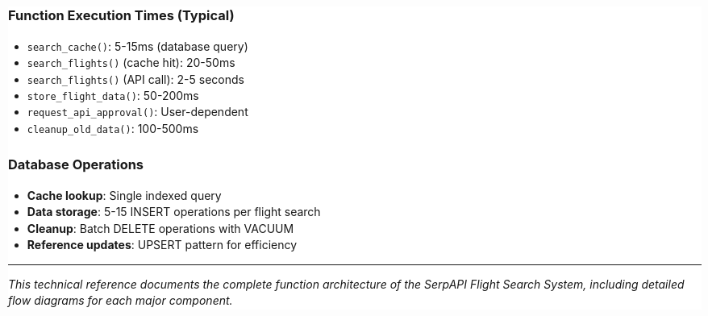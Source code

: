 ### Function Execution Times (Typical)
- `search_cache()`: 5-15ms (database query)
- `search_flights()` (cache hit): 20-50ms
- `search_flights()` (API call): 2-5 seconds
- `store_flight_data()`: 50-200ms
- `request_api_approval()`: User-dependent
- `cleanup_old_data()`: 100-500ms

### Database Operations
- **Cache lookup**: Single indexed query
- **Data storage**: 5-15 INSERT operations per flight search
- **Cleanup**: Batch DELETE operations with VACUUM
- **Reference updates**: UPSERT pattern for efficiency

---

*This technical reference documents the complete function architecture of the SerpAPI Flight Search System, including detailed flow diagrams for each major component.*
